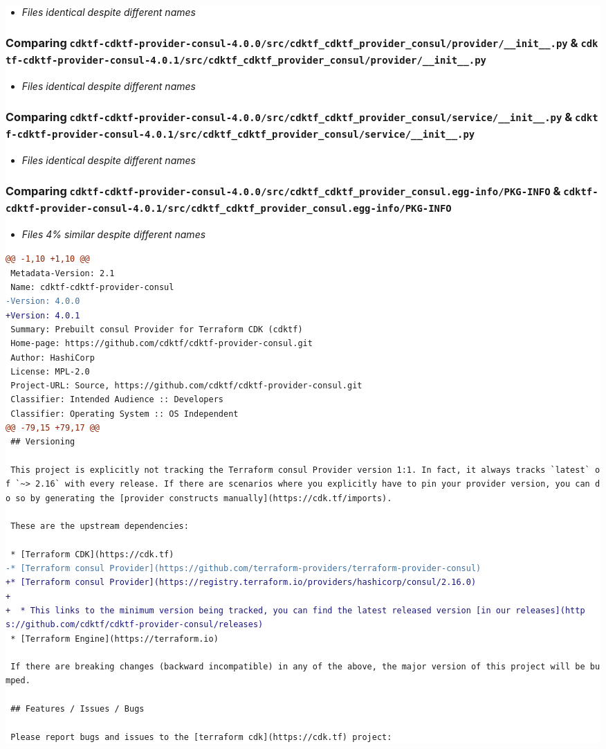  * *Files identical despite different names*

### Comparing `cdktf-cdktf-provider-consul-4.0.0/src/cdktf_cdktf_provider_consul/provider/__init__.py` & `cdktf-cdktf-provider-consul-4.0.1/src/cdktf_cdktf_provider_consul/provider/__init__.py`

 * *Files identical despite different names*

### Comparing `cdktf-cdktf-provider-consul-4.0.0/src/cdktf_cdktf_provider_consul/service/__init__.py` & `cdktf-cdktf-provider-consul-4.0.1/src/cdktf_cdktf_provider_consul/service/__init__.py`

 * *Files identical despite different names*

### Comparing `cdktf-cdktf-provider-consul-4.0.0/src/cdktf_cdktf_provider_consul.egg-info/PKG-INFO` & `cdktf-cdktf-provider-consul-4.0.1/src/cdktf_cdktf_provider_consul.egg-info/PKG-INFO`

 * *Files 4% similar despite different names*

```diff
@@ -1,10 +1,10 @@
 Metadata-Version: 2.1
 Name: cdktf-cdktf-provider-consul
-Version: 4.0.0
+Version: 4.0.1
 Summary: Prebuilt consul Provider for Terraform CDK (cdktf)
 Home-page: https://github.com/cdktf/cdktf-provider-consul.git
 Author: HashiCorp
 License: MPL-2.0
 Project-URL: Source, https://github.com/cdktf/cdktf-provider-consul.git
 Classifier: Intended Audience :: Developers
 Classifier: Operating System :: OS Independent
@@ -79,15 +79,17 @@
 ## Versioning
 
 This project is explicitly not tracking the Terraform consul Provider version 1:1. In fact, it always tracks `latest` of `~> 2.16` with every release. If there are scenarios where you explicitly have to pin your provider version, you can do so by generating the [provider constructs manually](https://cdk.tf/imports).
 
 These are the upstream dependencies:
 
 * [Terraform CDK](https://cdk.tf)
-* [Terraform consul Provider](https://github.com/terraform-providers/terraform-provider-consul)
+* [Terraform consul Provider](https://registry.terraform.io/providers/hashicorp/consul/2.16.0)
+
+  * This links to the minimum version being tracked, you can find the latest released version [in our releases](https://github.com/cdktf/cdktf-provider-consul/releases)
 * [Terraform Engine](https://terraform.io)
 
 If there are breaking changes (backward incompatible) in any of the above, the major version of this project will be bumped.
 
 ## Features / Issues / Bugs
 
 Please report bugs and issues to the [terraform cdk](https://cdk.tf) project:
```
